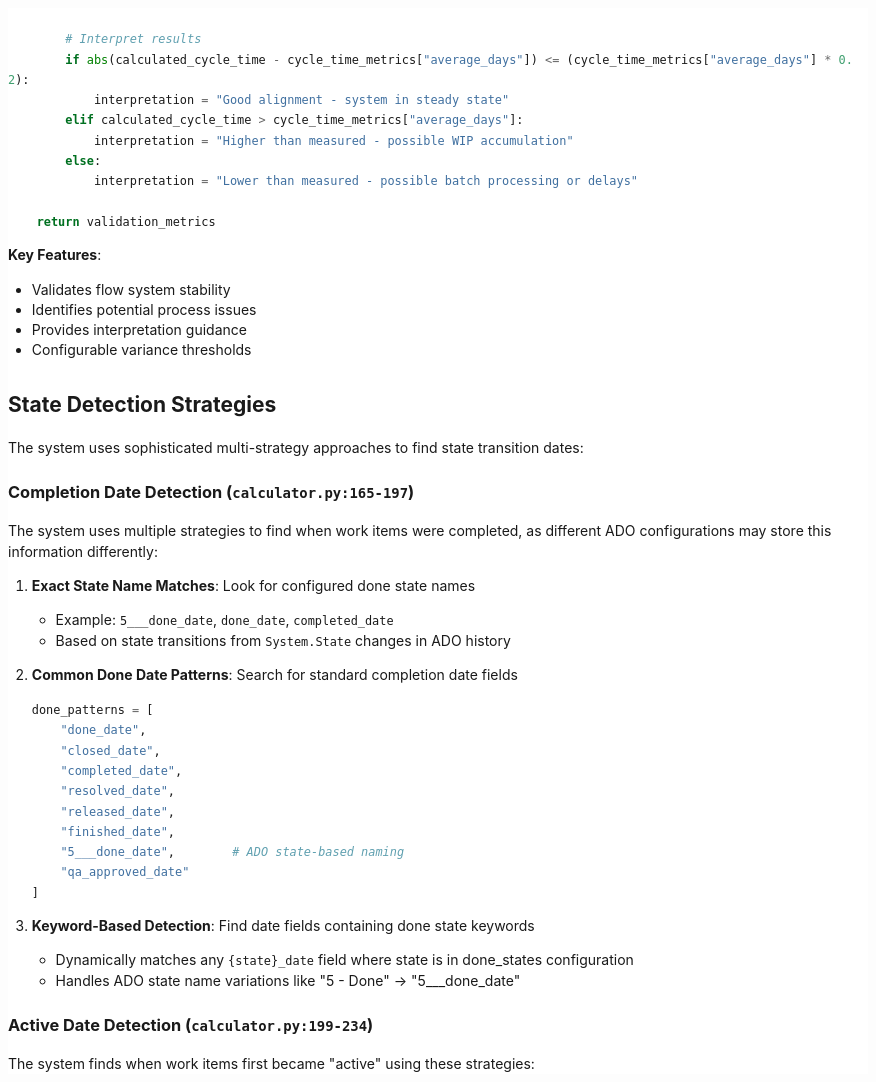 ```python
        
        # Interpret results
        if abs(calculated_cycle_time - cycle_time_metrics["average_days"]) <= (cycle_time_metrics["average_days"] * 0.2):
            interpretation = "Good alignment - system in steady state"
        elif calculated_cycle_time > cycle_time_metrics["average_days"]:
            interpretation = "Higher than measured - possible WIP accumulation"
        else:
            interpretation = "Lower than measured - possible batch processing or delays"
    
    return validation_metrics
```

**Key Features**:
- Validates flow system stability
- Identifies potential process issues
- Provides interpretation guidance
- Configurable variance thresholds

## State Detection Strategies

The system uses sophisticated multi-strategy approaches to find state transition dates:

### Completion Date Detection (`calculator.py:165-197`)

The system uses multiple strategies to find when work items were completed, as different ADO configurations may store this information differently:

1. **Exact State Name Matches**: Look for configured done state names
   - Example: `5___done_date`, `done_date`, `completed_date`
   - Based on state transitions from `System.State` changes in ADO history

2. **Common Done Date Patterns**: Search for standard completion date fields
   ```python
   done_patterns = [
       "done_date",
       "closed_date", 
       "completed_date",
       "resolved_date",
       "released_date",
       "finished_date",
       "5___done_date",        # ADO state-based naming
       "qa_approved_date"
   ]
   ```

3. **Keyword-Based Detection**: Find date fields containing done state keywords
   - Dynamically matches any `{state}_date` field where state is in done_states configuration
   - Handles ADO state name variations like "5 - Done" → "5___done_date"

### Active Date Detection (`calculator.py:199-234`)

The system finds when work items first became "active" using these strategies:

